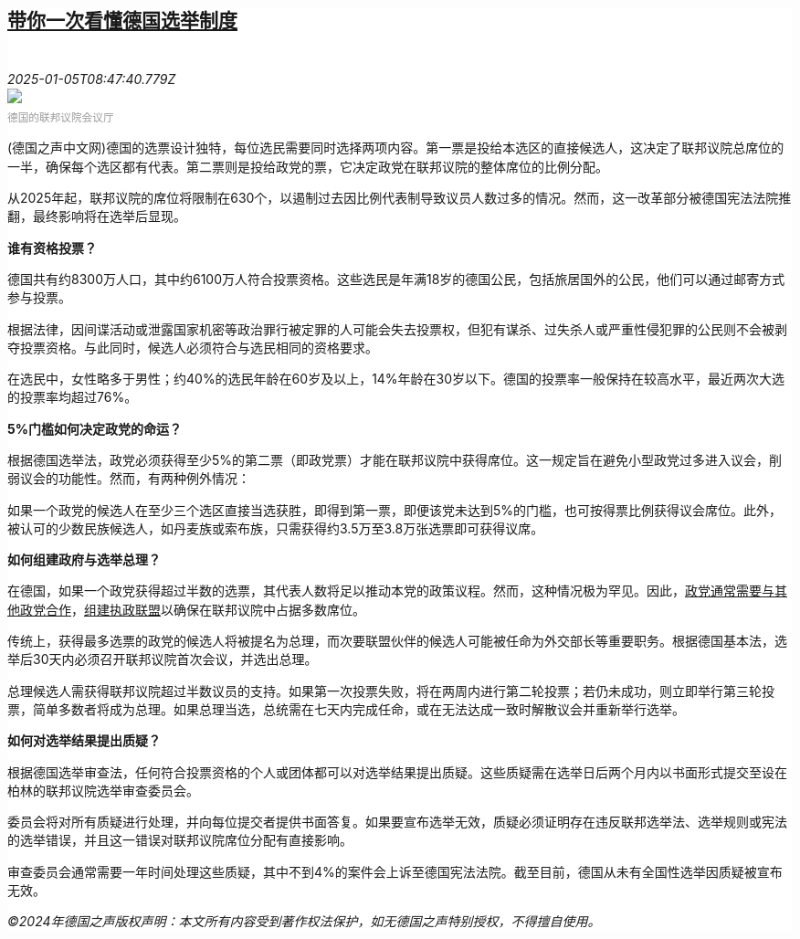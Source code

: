 
[带你一次看懂德国选举制度](https://www.dw.com/zh/%E5%B8%A6%E4%BD%A0%E4%B8%80%E6%AC%A1%E7%9C%8B%E6%87%82%E5%BE%B7%E5%9B%BD%E9%80%89%E4%B8%BE%E5%88%B6%E5%BA%A6/a-71191379)
------

<div><i><br>2025-01-05T08:47:40.779Z</i></div><img src="https://images.weserv.nl/?url=static.dw.com/image/16122916_303.jpg" width="100%"><div><small style="color: #999;">德国的联邦议院会议厅</small></div><p>(德国之声中文网)德国的选票设计独特，每位选民需要同时选择两项内容。第一票是投给本选区的直接候选人，这决定了联邦议院总席位的一半，确保每个选区都有代表。第二票则是投给政党的票，它决定政党在联邦议院的整体席位的比例分配。</p><p>从2025年起，联邦议院的席位将限制在630个，以遏制过去因比例代表制导致议员人数过多的情况。然而，这一改革部分被德国宪法法院推翻，最终影响将在选举后显现。</p><p><strong>谁有资格投票？</strong></p><p>德国共有约8300万人口，其中约6100万人符合<span data-id="37579911" data-type="AUTO_TOPIC" title="Automatische Themenseite">投票资格</span>。这些选民是年满18岁的德国公民，包括旅居国外的公民，他们可以通过邮寄方式参与投票。</p><p>根据法律，因间谍活动或泄露国家机密等政治罪行被定罪的人可能会失去投票权，但犯有谋杀、过失杀人或严重性侵犯罪的公民则不会被剥夺投票资格。与此同时，候选人必须符合与选民相同的资格要求。</p><p>在选民中，女性略多于男性；约40%的选民年龄在60岁及以上，14%年龄在30岁以下。德国的投票率一般保持在较高水平，最近两次大选的投票率均超过76%。</p><p><strong>5%门槛如何决定政党的命运？</strong></p><p>根据德国选举法，政党必须获得至少5%的第二票（即政党票）才能在联邦议院中获得席位。这一规定旨在避免小型政党过多进入议会，削弱议会的功能性。然而，有两种例外情况：</p><p>如果一个政党的候选人在至少三个选区直接当选获胜，即得到第一票，即便该党未达到5%的门槛，也可按得票比例获得议会席位。此外，被认可的少数民族候选人，如丹麦族或索布族，只需获得约3.5万至3.8万张选票即可获得议席。</p><p><strong>如何组建政府与选举总理？</strong></p><p>在德国，如果一个政党获得超过半数的选票，其代表人数将足以推动本党的政策议程。然而，这种情况极为罕见。因此，<a href="https://api.dw.com/api/detail/article/71105283" rel="ArticleRef">政党通常需要与其他政党合作</a>，<a href="https://api.dw.com/api/detail/article/70734512" rel="ArticleRef">组建执政联盟</a>以确保在联邦议院中占据多数席位。</p><p>传统上，获得最多选票的政党的候选人将被提名为总理，而次要联盟伙伴的候选人可能被任命为外交部长等重要职务。根据德国基本法，选举后30天内必须召开联邦议院首次会议，并选出总理。</p><p>总理候选人需获得联邦议院超过半数议员的支持。如果第一次投票失败，将在两周内进行第二轮投票；若仍未成功，则立即举行第三轮投票，简单多数者将成为总理。如果总理当选，总统需在七天内完成任命，或在无法达成一致时解散议会并重新举行选举。</p><p><strong>如何对选举结果提出质疑？</strong></p><p>根据德国选举审查法，任何符合投票资格的个人或团体都可以对选举结果提出质疑。这些质疑需在选举日后两个月内以书面形式提交至设在柏林的联邦议院选举审查委员会。</p><p>委员会将对所有质疑进行处理，并向每位提交者提供书面答复。如果要宣布选举无效，质疑必须证明存在违反联邦选举法、选举规则或宪法的选举错误，并且这一错误对联邦议院席位分配有直接影响。</p><p>审查委员会通常需要一年时间处理这些质疑，其中不到4%的案件会上诉至德国宪法法院。截至目前，德国从未有全国性选举因质疑被宣布无效。</p><p><em>©2024</em><em>年德国之声版权声明：本文所有内容受到著作权法保护，如无德国之声特别授权，不得擅自使用。</em></p>
